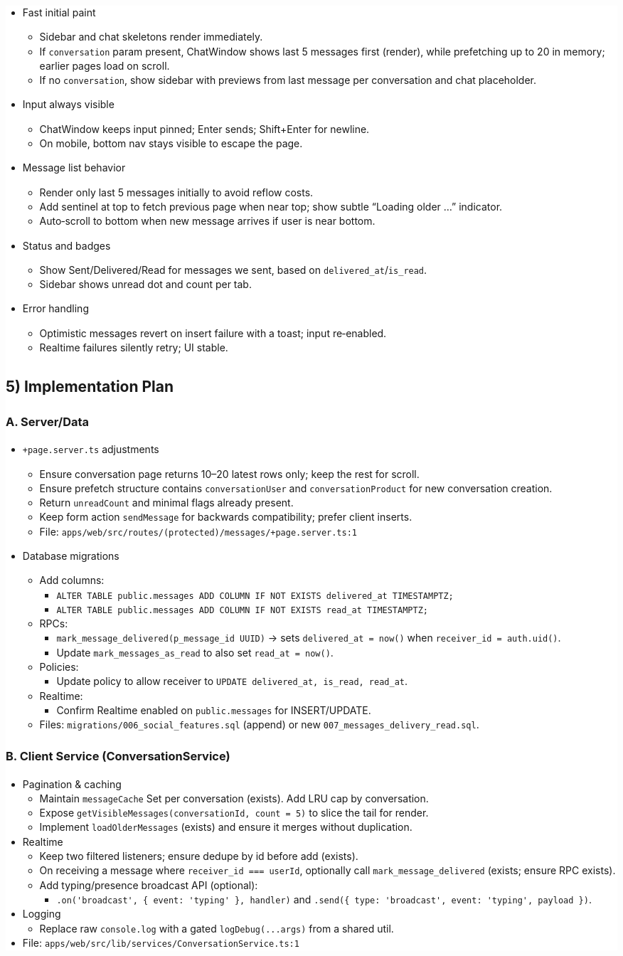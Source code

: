 - Fast initial paint
  - Sidebar and chat skeletons render immediately.
  - If `conversation` param present, ChatWindow shows last 5 messages first (render), while prefetching up to 20 in memory; earlier pages load on scroll.
  - If no `conversation`, show sidebar with previews from last message per conversation and chat placeholder.

- Input always visible
  - ChatWindow keeps input pinned; Enter sends; Shift+Enter for newline.
  - On mobile, bottom nav stays visible to escape the page.

- Message list behavior
  - Render only last 5 messages initially to avoid reflow costs.
  - Add sentinel at top to fetch previous page when near top; show subtle “Loading older …” indicator.
  - Auto‑scroll to bottom when new message arrives if user is near bottom.

- Status and badges
  - Show Sent/Delivered/Read for messages we sent, based on `delivered_at`/`is_read`.
  - Sidebar shows unread dot and count per tab.

- Error handling
  - Optimistic messages revert on insert failure with a toast; input re‑enabled.
  - Realtime failures silently retry; UI stable.

## 5) Implementation Plan

### A. Server/Data
- `+page.server.ts` adjustments
  - Ensure conversation page returns 10–20 latest rows only; keep the rest for scroll.
  - Ensure prefetch structure contains `conversationUser` and `conversationProduct` for new conversation creation.
  - Return `unreadCount` and minimal flags already present.
  - Keep form action `sendMessage` for backwards compatibility; prefer client inserts.
  - File: `apps/web/src/routes/(protected)/messages/+page.server.ts:1`

- Database migrations
  - Add columns:
    - `ALTER TABLE public.messages ADD COLUMN IF NOT EXISTS delivered_at TIMESTAMPTZ;`
    - `ALTER TABLE public.messages ADD COLUMN IF NOT EXISTS read_at TIMESTAMPTZ;`
  - RPCs:
    - `mark_message_delivered(p_message_id UUID)` → sets `delivered_at = now()` when `receiver_id = auth.uid()`.
    - Update `mark_messages_as_read` to also set `read_at = now()`.
  - Policies:
    - Update policy to allow receiver to `UPDATE delivered_at, is_read, read_at`.
  - Realtime:
    - Confirm Realtime enabled on `public.messages` for INSERT/UPDATE.
  - Files: `migrations/006_social_features.sql` (append) or new `007_messages_delivery_read.sql`.

### B. Client Service (ConversationService)
- Pagination & caching
  - Maintain `messageCache` Set per conversation (exists). Add LRU cap by conversation.
  - Expose `getVisibleMessages(conversationId, count = 5)` to slice the tail for render.
  - Implement `loadOlderMessages` (exists) and ensure it merges without duplication.
- Realtime
  - Keep two filtered listeners; ensure dedupe by id before add (exists).
  - On receiving a message where `receiver_id === userId`, optionally call `mark_message_delivered` (exists; ensure RPC exists).
  - Add typing/presence broadcast API (optional):
    - `.on('broadcast', { event: 'typing' }, handler)` and `.send({ type: 'broadcast', event: 'typing', payload })`.
- Logging
  - Replace raw `console.log` with a gated `logDebug(...args)` from a shared util.
- File: `apps/web/src/lib/services/ConversationService.ts:1`